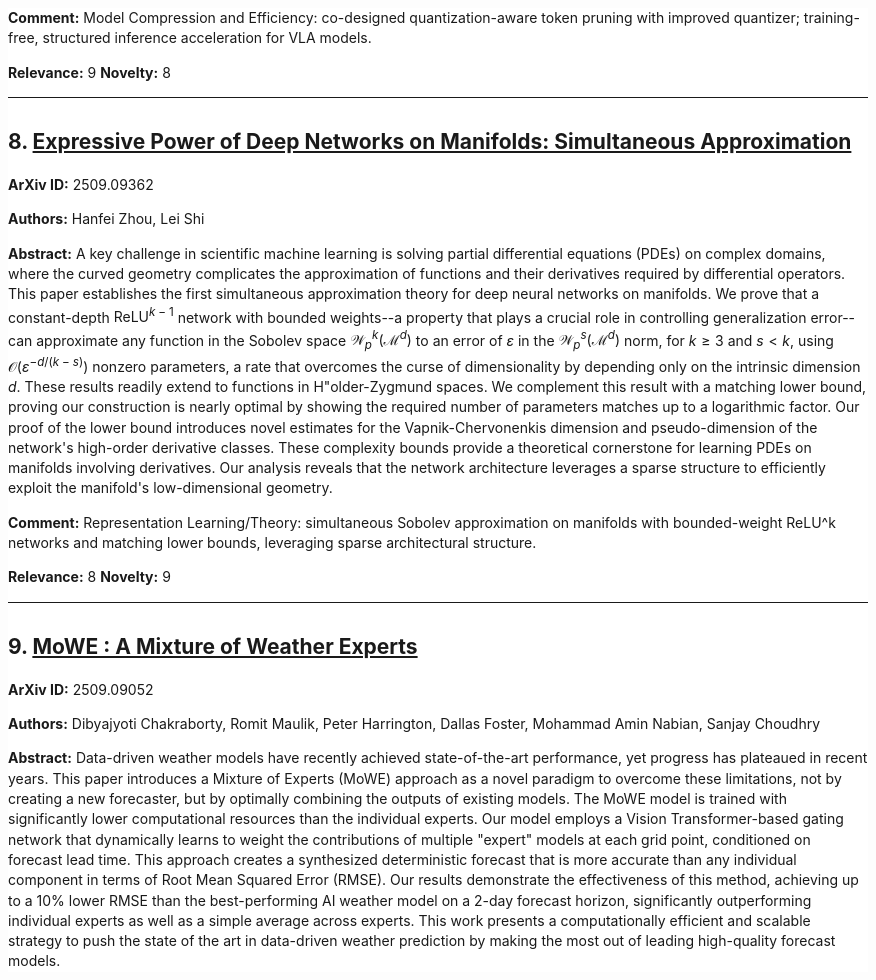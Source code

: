 **Comment:** Model Compression and Efficiency: co-designed quantization-aware token pruning with improved quantizer; training-free, structured inference acceleration for VLA models.

**Relevance:** 9
**Novelty:** 8

---

## 8. [Expressive Power of Deep Networks on Manifolds: Simultaneous Approximation](https://arxiv.org/abs/2509.09362) <a id="link8"></a>

**ArXiv ID:** 2509.09362

**Authors:** Hanfei Zhou, Lei Shi

**Abstract:** A key challenge in scientific machine learning is solving partial differential equations (PDEs) on complex domains, where the curved geometry complicates the approximation of functions and their derivatives required by differential operators. This paper establishes the first simultaneous approximation theory for deep neural networks on manifolds. We prove that a constant-depth $\mathrm{ReLU}^{k-1}$ network with bounded weights--a property that plays a crucial role in controlling generalization error--can approximate any function in the Sobolev space $\mathcal{W}_p^{k}(\mathcal{M}^d)$ to an error of $\varepsilon$ in the $\mathcal{W}_p^{s}(\mathcal{M}^d)$ norm, for $k\geq 3$ and $s<k$, using $\mathcal{O}(\varepsilon^{-d/(k-s)})$ nonzero parameters, a rate that overcomes the curse of dimensionality by depending only on the intrinsic dimension $d$. These results readily extend to functions in H\"older-Zygmund spaces. We complement this result with a matching lower bound, proving our construction is nearly optimal by showing the required number of parameters matches up to a logarithmic factor. Our proof of the lower bound introduces novel estimates for the Vapnik-Chervonenkis dimension and pseudo-dimension of the network's high-order derivative classes. These complexity bounds provide a theoretical cornerstone for learning PDEs on manifolds involving derivatives. Our analysis reveals that the network architecture leverages a sparse structure to efficiently exploit the manifold's low-dimensional geometry.

**Comment:** Representation Learning/Theory: simultaneous Sobolev approximation on manifolds with bounded-weight ReLU^k networks and matching lower bounds, leveraging sparse architectural structure.

**Relevance:** 8
**Novelty:** 9

---

## 9. [MoWE : A Mixture of Weather Experts](https://arxiv.org/abs/2509.09052) <a id="link9"></a>

**ArXiv ID:** 2509.09052

**Authors:** Dibyajyoti Chakraborty, Romit Maulik, Peter Harrington, Dallas Foster, Mohammad Amin Nabian, Sanjay Choudhry

**Abstract:** Data-driven weather models have recently achieved state-of-the-art performance, yet progress has plateaued in recent years. This paper introduces a Mixture of Experts (MoWE) approach as a novel paradigm to overcome these limitations, not by creating a new forecaster, but by optimally combining the outputs of existing models. The MoWE model is trained with significantly lower computational resources than the individual experts. Our model employs a Vision Transformer-based gating network that dynamically learns to weight the contributions of multiple "expert" models at each grid point, conditioned on forecast lead time. This approach creates a synthesized deterministic forecast that is more accurate than any individual component in terms of Root Mean Squared Error (RMSE). Our results demonstrate the effectiveness of this method, achieving up to a 10% lower RMSE than the best-performing AI weather model on a 2-day forecast horizon, significantly outperforming individual experts as well as a simple average across experts. This work presents a computationally efficient and scalable strategy to push the state of the art in data-driven weather prediction by making the most out of leading high-quality forecast models.
